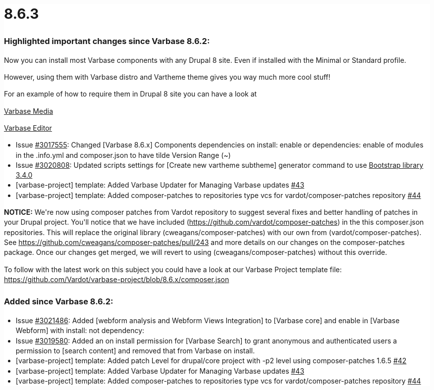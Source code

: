 # 8.6.3

### Highlighted important changes since Varbase 8.6.2:

Now you can install most Varbase components with any Drupal 8 site. Even if
 installed with the Minimal or Standard profile.

However, using them with Varbase distro and Vartheme theme gives you way much
 more cool stuff!

For an example of how to require them in Drupal 8 site you can have a look at

 [Varbase Media](https://www.drupal.org/project/varbase_media/issues/3017553)

 [Varbase Editor](https://www.drupal.org/project/varbase_editor/issues/3017550)

* Issue [#3017555](https://www.drupal.org/node/3017555):
                  Changed [Varbase 8.6.x] Components dependencies on
                  install: enable or dependencies: enable of modules in the
                  .info.yml and composer.json to have tilde Version Range (~)
* Issue [#3020808](https://www.drupal.org/node/3020808):
                  Updated scripts settings for [Create new vartheme subtheme]
                  generator command to use
[Bootstrap library 3.4.0](https://blog.getbootstrap.com/2018/12/13/bootstrap-3-4-0/)
* [varbase-project] template: Added Varbase Updater for Managing Varbase updates
                  [#43](https://github.com/Vardot/varbase-project/issues/43)
* [varbase-project] template: Added composer-patches to repositories type vcs
                  for vardot/composer-patches repository
                  [#44](https://github.com/Vardot/varbase-project/issues/44)

**NOTICE:** We're now using composer patches from Vardot repository to suggest
several fixes and better handling of patches in your Drupal project.
You'll notice that we have included (https://github.com/vardot/composer-patches)
in the this composer.json repositories. This will replace the original
library (cweagans/composer-patches) with our own from (vardot/composer-patches).
See https://github.com/cweagans/composer-patches/pull/243 and more details
on our changes on the composer-patches package. Once our changes get merged,
we will revert to using (cweagans/composer-patches) without this override.

To follow with the latest work on this subject you could
have a look at our Varbase Project template file:
https://github.com/Vardot/varbase-project/blob/8.6.x/composer.json

### Added since Varbase 8.6.2:
* Issue [#3021486](https://www.drupal.org/node/3021486):
                  Added [webform analysis and Webform Views Integration]
                  to [Varbase core] and enable in [Varbase Webform] with
                  install: not dependency:
* Issue [#3019580](https://www.drupal.org/node/3019580):
                  Added an on install permission for [Varbase Search] to grant
                  anonymous and authenticated users a permission to
                  [search content] and removed that from Varbase on install.
* [varbase-project] template: Added patch Level for drupal/core project
                  with -p2 level using composer-patches 1.6.5
                  [#42](https://github.com/Vardot/varbase-project/issues/42)
* [varbase-project] template: Added Varbase Updater for Managing Varbase updates
                  [#43](https://github.com/Vardot/varbase-project/issues/43)
* [varbase-project] template: Added composer-patches to repositories type vcs
                  for vardot/composer-patches repository
                  [#44](https://github.com/Vardot/varbase-project/issues/44)
